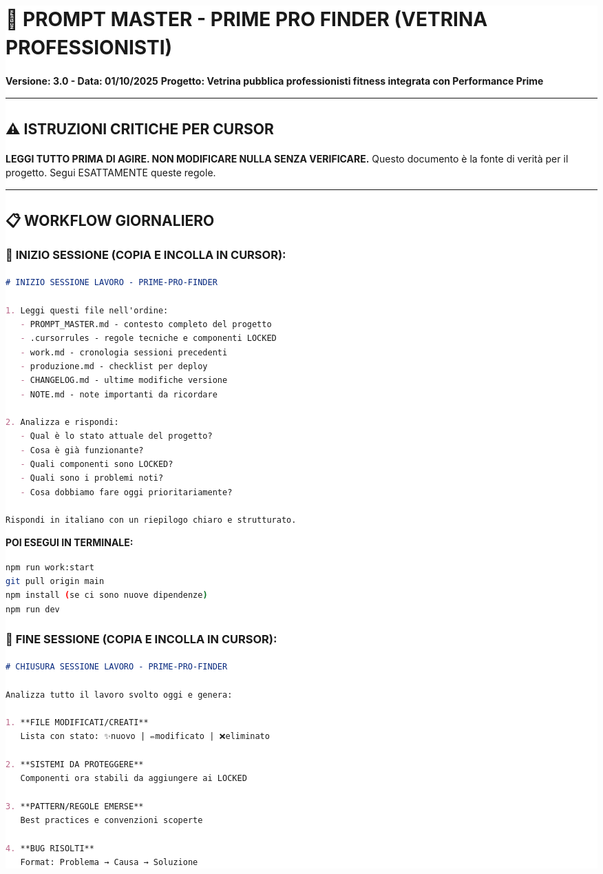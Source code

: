 # 🎯 PROMPT MASTER - PRIME PRO FINDER (VETRINA PROFESSIONISTI)
**Versione: 3.0 - Data: 01/10/2025**
**Progetto: Vetrina pubblica professionisti fitness integrata con Performance Prime**

---

## ⚠️ ISTRUZIONI CRITICHE PER CURSOR
**LEGGI TUTTO PRIMA DI AGIRE. NON MODIFICARE NULLA SENZA VERIFICARE.**
Questo documento è la fonte di verità per il progetto. Segui ESATTAMENTE queste regole.

---

## 📋 WORKFLOW GIORNALIERO

### 🌅 **INIZIO SESSIONE (COPIA E INCOLLA IN CURSOR):**
```markdown
# INIZIO SESSIONE LAVORO - PRIME-PRO-FINDER

1. Leggi questi file nell'ordine:
   - PROMPT_MASTER.md - contesto completo del progetto
   - .cursorrules - regole tecniche e componenti LOCKED
   - work.md - cronologia sessioni precedenti
   - produzione.md - checklist per deploy
   - CHANGELOG.md - ultime modifiche versione
   - NOTE.md - note importanti da ricordare

2. Analizza e rispondi:
   - Qual è lo stato attuale del progetto?
   - Cosa è già funzionante?
   - Quali componenti sono LOCKED?
   - Quali sono i problemi noti?
   - Cosa dobbiamo fare oggi prioritariamente?

Rispondi in italiano con un riepilogo chiaro e strutturato.
```

**POI ESEGUI IN TERMINALE:**
```bash
npm run work:start
git pull origin main
npm install (se ci sono nuove dipendenze)
npm run dev
```

### 🌙 **FINE SESSIONE (COPIA E INCOLLA IN CURSOR):**
```markdown
# CHIUSURA SESSIONE LAVORO - PRIME-PRO-FINDER

Analizza tutto il lavoro svolto oggi e genera:

1. **FILE MODIFICATI/CREATI**
   Lista con stato: ✨nuovo | ✏️modificato | ❌eliminato

2. **SISTEMI DA PROTEGGERE** 
   Componenti ora stabili da aggiungere ai LOCKED

3. **PATTERN/REGOLE EMERSE**
   Best practices e convenzioni scoperte

4. **BUG RISOLTI**
   Format: Problema → Causa → Soluzione
```